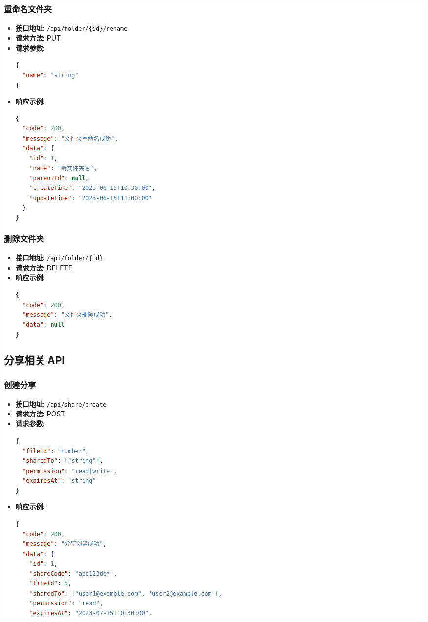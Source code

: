 ### 重命名文件夹

- **接口地址**: `/api/folder/{id}/rename`
- **请求方法**: PUT
- **请求参数**:
  ```json
  {
    "name": "string"
  }
  ```
- **响应示例**:
  ```json
  {
    "code": 200,
    "message": "文件夹重命名成功",
    "data": {
      "id": 1,
      "name": "新文件夹名",
      "parentId": null,
      "createTime": "2023-06-15T10:30:00",
      "updateTime": "2023-06-15T11:00:00"
    }
  }
  ```

### 删除文件夹

- **接口地址**: `/api/folder/{id}`
- **请求方法**: DELETE
- **响应示例**:
  ```json
  {
    "code": 200,
    "message": "文件夹删除成功",
    "data": null
  }
  ```

## 分享相关 API

### 创建分享

- **接口地址**: `/api/share/create`
- **请求方法**: POST
- **请求参数**:
  ```json
  {
    "fileId": "number",
    "sharedTo": ["string"],
    "permission": "read|write",
    "expiresAt": "string"
  }
  ```
- **响应示例**:
  ```json
  {
    "code": 200,
    "message": "分享创建成功",
    "data": {
      "id": 1,
      "shareCode": "abc123def",
      "fileId": 5,
      "sharedTo": ["user1@example.com", "user2@example.com"],
      "permission": "read",
      "expiresAt": "2023-07-15T10:30:00",
  ```
